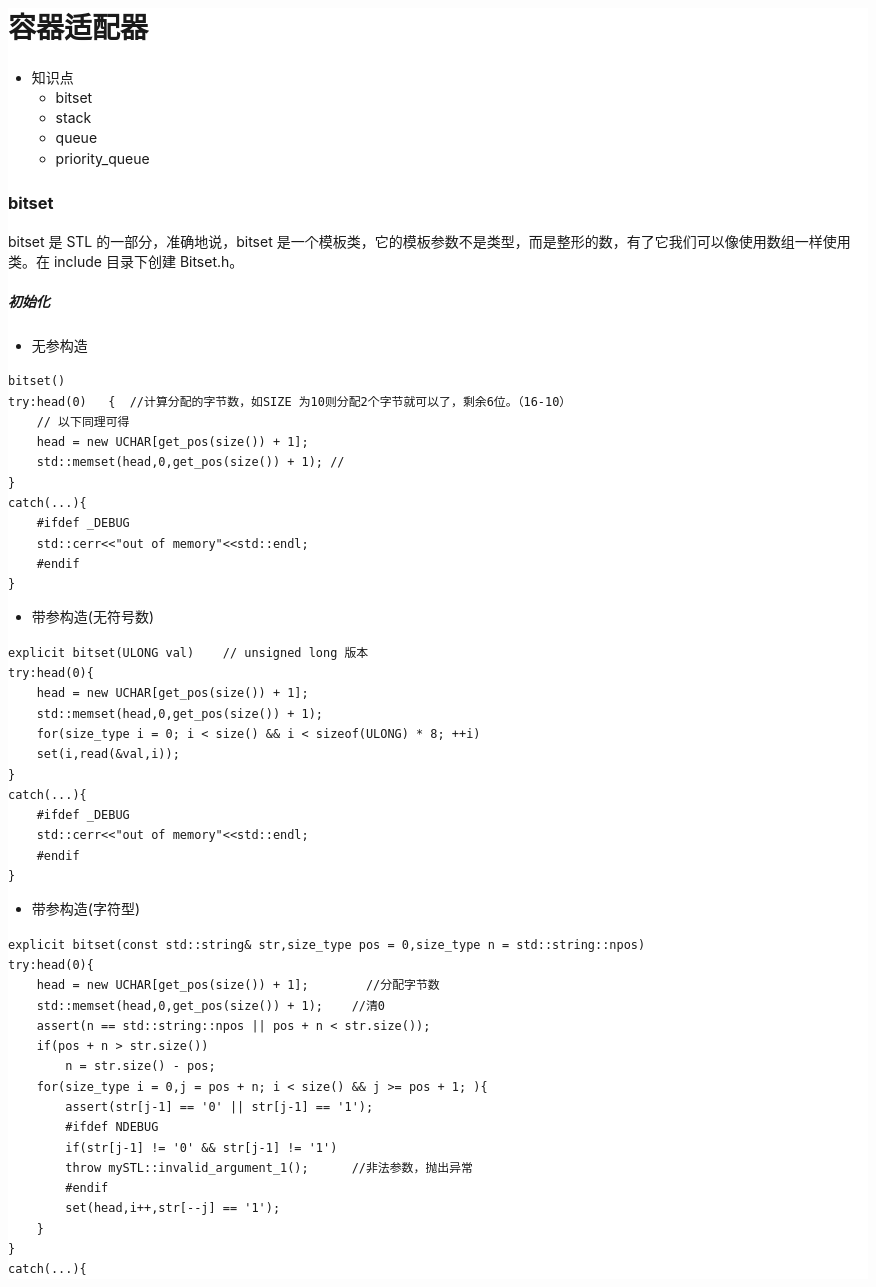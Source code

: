 
# 容器适配器

- 知识点
  - bitset
  - stack
  - queue
  - priority_queue

### bitset
bitset 是 STL 的一部分，准确地说，bitset 是一个模板类，它的模板参数不是类型，而是整形的数，有了它我们可以像使用数组一样使用类。在 include 目录下创建 Bitset.h。

##### 初始化
- 无参构造

```
bitset()
try:head(0)   {  //计算分配的字节数，如SIZE 为10则分配2个字节就可以了，剩余6位。（16-10）
    // 以下同理可得
    head = new UCHAR[get_pos(size()) + 1];
    std::memset(head,0,get_pos(size()) + 1); //
}
catch(...){
    #ifdef _DEBUG
    std::cerr<<"out of memory"<<std::endl;
    #endif
}
```

- 带参构造(无符号数)

```
explicit bitset(ULONG val)    // unsigned long 版本
try:head(0){
    head = new UCHAR[get_pos(size()) + 1];
    std::memset(head,0,get_pos(size()) + 1);
    for(size_type i = 0; i < size() && i < sizeof(ULONG) * 8; ++i)
    set(i,read(&val,i));
}
catch(...){
    #ifdef _DEBUG
    std::cerr<<"out of memory"<<std::endl;
    #endif
}
```

- 带参构造(字符型)

```
explicit bitset(const std::string& str,size_type pos = 0,size_type n = std::string::npos)
try:head(0){
    head = new UCHAR[get_pos(size()) + 1];        //分配字节数
    std::memset(head,0,get_pos(size()) + 1);    //清0
    assert(n == std::string::npos || pos + n < str.size());
    if(pos + n > str.size())
        n = str.size() - pos;
    for(size_type i = 0,j = pos + n; i < size() && j >= pos + 1; ){
        assert(str[j-1] == '0' || str[j-1] == '1');
        #ifdef NDEBUG
        if(str[j-1] != '0' && str[j-1] != '1')
        throw mySTL::invalid_argument_1();      //非法参数，抛出异常
        #endif
        set(head,i++,str[--j] == '1');
    }
}
catch(...){
```